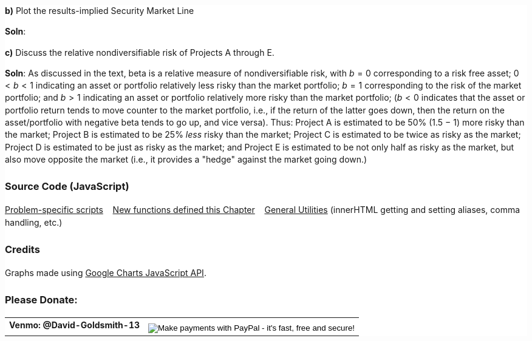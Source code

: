 __b)__ Plot the results-implied Security Market Line

__Soln__:

<sp id="G5P23chart" alt="Problem 23 Security Market Line"></sp>

__c)__ Discuss the relative nondiversifiable risk of Projects A through E.

__Soln__: As discussed in the text, beta is a relative measure of nondiversifiable risk, with $b=0$ corresponding to a risk free asset; $0 \lt b \lt 1$ indicating an asset or portfolio relatively less risky than the market portfolio; $b=1$ corresponding to the risk of the market portfolio; and $b \gt 1$ indicating an asset or portfolio relatively more risky than the market portfolio; ($b \lt 0$ indicates that the asset or portfolio return tends to move counter to the market portfolio, i.e., if the return of the latter goes down, then the return on the asset/portfolio with negative beta tends to go up, and vice versa).  Thus: Project A is estimated to be 50% (1.5 &minus; 1) more risky than the market; Project B is estimated to be 25% <i>less</i> risky than the market; Project C is estimated to be twice as risky as the market; Project D is estimated to be just as risky as the market; and Project E is estimated to be not only half as risky as the market, but also move opposite the market (i.e., it provides a "hedge" against the market going down.)
<br>

### <a class="goback" name="Source" onclick="winhisback()">Source Code (JavaScript)</a>

[Problem-specific scripts](./Scripts.js)$~~~~$[New functions defined this Chapter](../GRnR.js)$~~~~$[General Utilities](../../GeneralUtils.js) (innerHTML getting and setting aliases, comma handling, etc.)<br>

### Credits
Graphs made using [Google Charts JavaScript API](https://developers.google.com/chart).

### Please Donate:
<table>
  <tr style="border: none; background: transparent;">
    <td style="border: none;">
      <b>Venmo: @David-Goldsmith-13</b>
    </td>
    <td style="border: none;">
      <form action="https://www.paypal.com/cgi-bin/webscr"
            method="post"><input name="cmd"
            value="_xclick" type="hidden"> <input name="business"
            value="dgoldsmith_89@alumni.brown.edu" type="hidden"> <input
            name="item_name" value="SelectedSolutions Donation"
            type="hidden"> <input name="cn" value="Special Instructions
            (optional" type="hidden"> <input
            src="https://www.paypal.com/images/x-click-but04.gif"
            name="submit" alt="Make payments with PayPal - it's fast,
            free and secure!" align="middle" border="0" type="image">
      </form>
    </td>
  </tr>
</table>
</body>          
